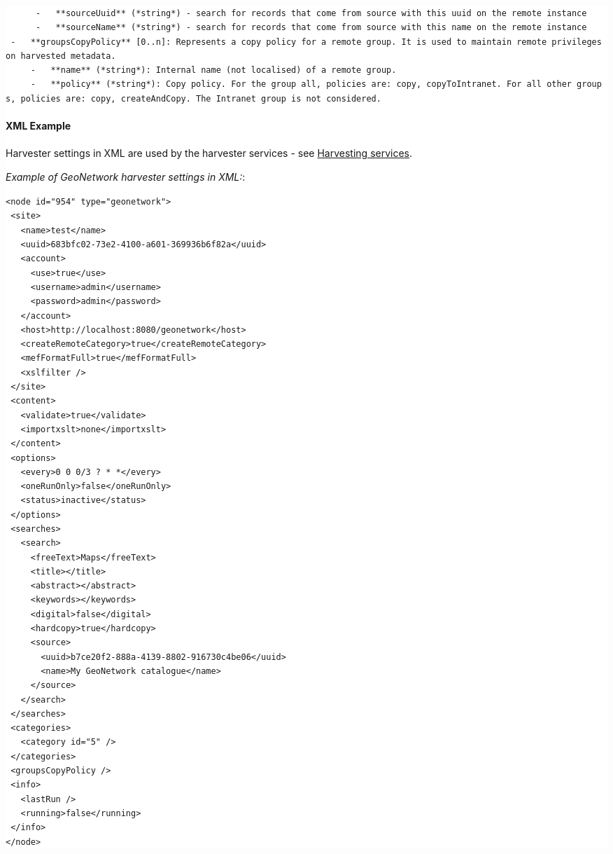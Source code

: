           -   **sourceUuid** (*string*) - search for records that come from source with this uuid on the remote instance
          -   **sourceName** (*string*) - search for records that come from source with this name on the remote instance
     -   **groupsCopyPolicy** [0..n]: Represents a copy policy for a remote group. It is used to maintain remote privileges on harvested metadata.
         -   **name** (*string*): Internal name (not localised) of a remote group.
         -   **policy** (*string*): Copy policy. For the group all, policies are: copy, copyToIntranet. For all other groups, policies are: copy, createAndCopy. The Intranet group is not considered.

#### XML Example

Harvester settings in XML are used by the harvester services - see [Harvesting services](../xml_services/services_harvesting.md).

*Example of GeoNetwork harvester settings in XML:*:

    <node id="954" type="geonetwork">
     <site>
       <name>test</name>
       <uuid>683bfc02-73e2-4100-a601-369936b6f82a</uuid>
       <account>
         <use>true</use>
         <username>admin</username>
         <password>admin</password>
       </account>
       <host>http://localhost:8080/geonetwork</host>
       <createRemoteCategory>true</createRemoteCategory>
       <mefFormatFull>true</mefFormatFull>
       <xslfilter />
     </site>
     <content>
       <validate>true</validate>
       <importxslt>none</importxslt>
     </content>
     <options>
       <every>0 0 0/3 ? * *</every>
       <oneRunOnly>false</oneRunOnly>
       <status>inactive</status>
     </options>
     <searches>
       <search>
         <freeText>Maps</freeText>
         <title></title>
         <abstract></abstract>
         <keywords></keywords>
         <digital>false</digital>
         <hardcopy>true</hardcopy>
         <source>
           <uuid>b7ce20f2-888a-4139-8802-916730c4be06</uuid>
           <name>My GeoNetwork catalogue</name>
         </source>
       </search>
     </searches>
     <categories>
       <category id="5" />
     </categories>
     <groupsCopyPolicy />
     <info>
       <lastRun />
       <running>false</running>
     </info> 
    </node>
